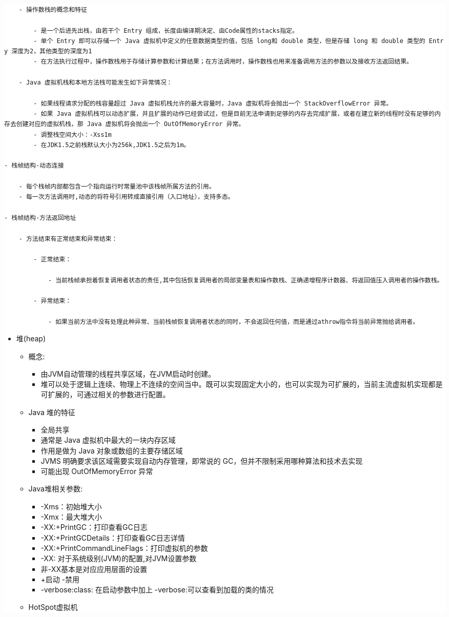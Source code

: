		- 操作数栈的概念和特征

			- 是一个后进先出栈，由若干个 Entry 组成，长度由编译期决定、由Code属性的stacks指定。
			- 单个 Entry 即可以存储一个 Java 虚拟机中定义的任意数据类型的值，包括 long和 double 类型，但是存储 long 和 double 类型的 Entry 深度为2，其他类型的深度为1
			- 在方法执行过程中，操作数栈用于存储计算参数和计算结果；在方法调用时，操作数栈也用来准备调用方法的参数以及接收方法返回结果。

		- Java 虚拟机栈和本地方法栈可能发生如下异常情况：

			- 如果线程请求分配的栈容量超过 Java 虚拟机栈允许的最大容量时，Java 虚拟机将会抛出一个 StackOverflowError 异常。
			- 如果 Java 虚拟机栈可以动态扩展，并且扩展的动作已经尝试过，但是目前无法申请到足够的内存去完成扩展，或者在建立新的线程时没有足够的内存去创建对应的虚拟机栈，那 Java 虚拟机将会抛出一个 OutOfMemoryError 异常。
			- 调整栈空间大小：-Xss1m
			- 在JDK1.5之前栈默认大小为256k,JDK1.5之后为1m。

	- 栈帧结构-动态连接

		- 每个栈帧内部都包含一个指向运行时常量池中该栈帧所属方法的引用。
		- 每一次方法调用时,动态的将符号引用转成直接引用（入口地址），支持多态。

	- 栈帧结构-方法返回地址

		- 方法结束有正常结束和异常结束：

			- 正常结束：

				- 当前栈帧承担着恢复调用者状态的责任,其中包括恢复调用者的局部变量表和操作数栈、正确递增程序计数器、将返回值压入调用者的操作数栈。

			- 异常结束：

				- 如果当前方法中没有处理此种异常、当前栈帧恢复调用者状态的同时，不会返回任何值，而是通过athrow指令将当前异常抛给调用者。

- 堆(heap)

	- 概念: 

		- 由JVM自动管理的线程共享区域，在JVM启动时创建。
		- 堆可以处于逻辑上连续、物理上不连续的空间当中。既可以实现固定大小的，也可以实现为可扩展的，当前主流虚拟机实现都是可扩展的，可通过相关的参数进行配置。

	- Java 堆的特征

		- 全局共享
		- 通常是 Java 虚拟机中最大的一块内存区域
		- 作用是做为 Java 对象或数组的主要存储区域
		- JVMS 明确要求该区域需要实现自动内存管理，即常说的 GC，但并不限制采用哪种算法和技术去实现
		- 可能出现 OutOfMemoryError 异常

	- Java堆相关参数:

		- -Xms：初始堆大小
		- -Xmx：最大堆大小
		- -XX:+PrintGC：打印查看GC日志
		- -XX:+PrintGCDetails：打印查看GC日志详情
		- -XX:+PrintCommandLineFlags：打印虚拟机的参数
		- -XX: 对于系统级别(JVM)的配置,对JVM设置参数
		- 非-XX基本是对应应用层面的设置
		- +启动 -禁用
		- -verbose:class: 在启动参数中加上 -verbose:可以查看到加载的类的情况

	- HotSpot虚拟机
